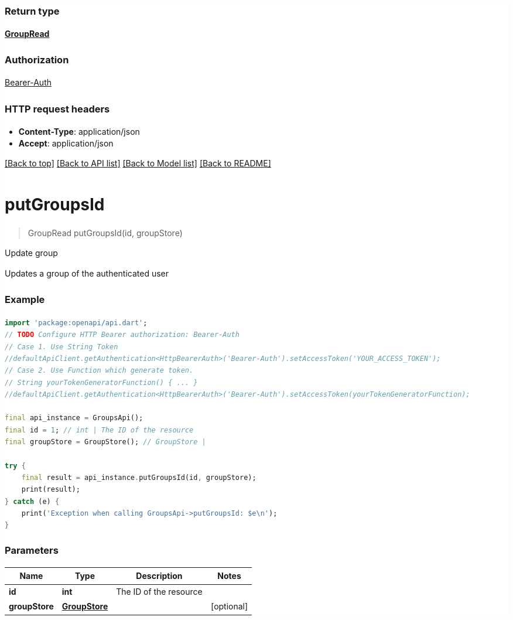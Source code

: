 ### Return type

[**GroupRead**](GroupRead.md)

### Authorization

[Bearer-Auth](../README.md#Bearer-Auth)

### HTTP request headers

 - **Content-Type**: application/json
 - **Accept**: application/json

[[Back to top]](#) [[Back to API list]](../README.md#documentation-for-api-endpoints) [[Back to Model list]](../README.md#documentation-for-models) [[Back to README]](../README.md)

# **putGroupsId**
> GroupRead putGroupsId(id, groupStore)

Update group

Updates a group of the authenticated user

### Example
```dart
import 'package:openapi/api.dart';
// TODO Configure HTTP Bearer authorization: Bearer-Auth
// Case 1. Use String Token
//defaultApiClient.getAuthentication<HttpBearerAuth>('Bearer-Auth').setAccessToken('YOUR_ACCESS_TOKEN');
// Case 2. Use Function which generate token.
// String yourTokenGeneratorFunction() { ... }
//defaultApiClient.getAuthentication<HttpBearerAuth>('Bearer-Auth').setAccessToken(yourTokenGeneratorFunction);

final api_instance = GroupsApi();
final id = 1; // int | The ID of the resource
final groupStore = GroupStore(); // GroupStore | 

try {
    final result = api_instance.putGroupsId(id, groupStore);
    print(result);
} catch (e) {
    print('Exception when calling GroupsApi->putGroupsId: $e\n');
}
```

### Parameters

Name | Type | Description  | Notes
------------- | ------------- | ------------- | -------------
 **id** | **int**| The ID of the resource | 
 **groupStore** | [**GroupStore**](GroupStore.md)|  | [optional] 
